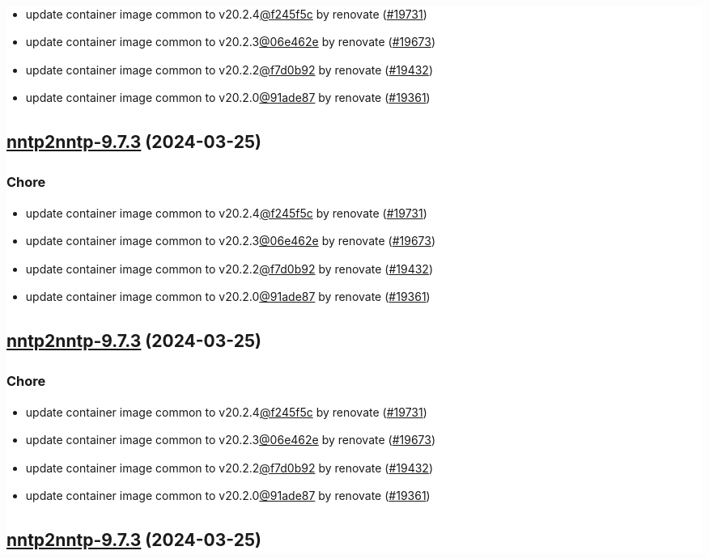 

- update container image common to v20.2.4[@f245f5c](https://github.com/f245f5c) by renovate ([#19731](https://github.com/truecharts/charts/issues/19731))

- update container image common to v20.2.3[@06e462e](https://github.com/06e462e) by renovate ([#19673](https://github.com/truecharts/charts/issues/19673))

- update container image common to v20.2.2[@f7d0b92](https://github.com/f7d0b92) by renovate ([#19432](https://github.com/truecharts/charts/issues/19432))

- update container image common to v20.2.0[@91ade87](https://github.com/91ade87) by renovate ([#19361](https://github.com/truecharts/charts/issues/19361))


## [nntp2nntp-9.7.3](https://github.com/truecharts/charts/compare/nntp2nntp-9.6.0...nntp2nntp-9.7.3) (2024-03-25)

### Chore



- update container image common to v20.2.4[@f245f5c](https://github.com/f245f5c) by renovate ([#19731](https://github.com/truecharts/charts/issues/19731))

- update container image common to v20.2.3[@06e462e](https://github.com/06e462e) by renovate ([#19673](https://github.com/truecharts/charts/issues/19673))

- update container image common to v20.2.2[@f7d0b92](https://github.com/f7d0b92) by renovate ([#19432](https://github.com/truecharts/charts/issues/19432))

- update container image common to v20.2.0[@91ade87](https://github.com/91ade87) by renovate ([#19361](https://github.com/truecharts/charts/issues/19361))


## [nntp2nntp-9.7.3](https://github.com/truecharts/charts/compare/nntp2nntp-9.6.0...nntp2nntp-9.7.3) (2024-03-25)

### Chore



- update container image common to v20.2.4[@f245f5c](https://github.com/f245f5c) by renovate ([#19731](https://github.com/truecharts/charts/issues/19731))

- update container image common to v20.2.3[@06e462e](https://github.com/06e462e) by renovate ([#19673](https://github.com/truecharts/charts/issues/19673))

- update container image common to v20.2.2[@f7d0b92](https://github.com/f7d0b92) by renovate ([#19432](https://github.com/truecharts/charts/issues/19432))

- update container image common to v20.2.0[@91ade87](https://github.com/91ade87) by renovate ([#19361](https://github.com/truecharts/charts/issues/19361))


## [nntp2nntp-9.7.3](https://github.com/truecharts/charts/compare/nntp2nntp-9.6.0...nntp2nntp-9.7.3) (2024-03-25)
